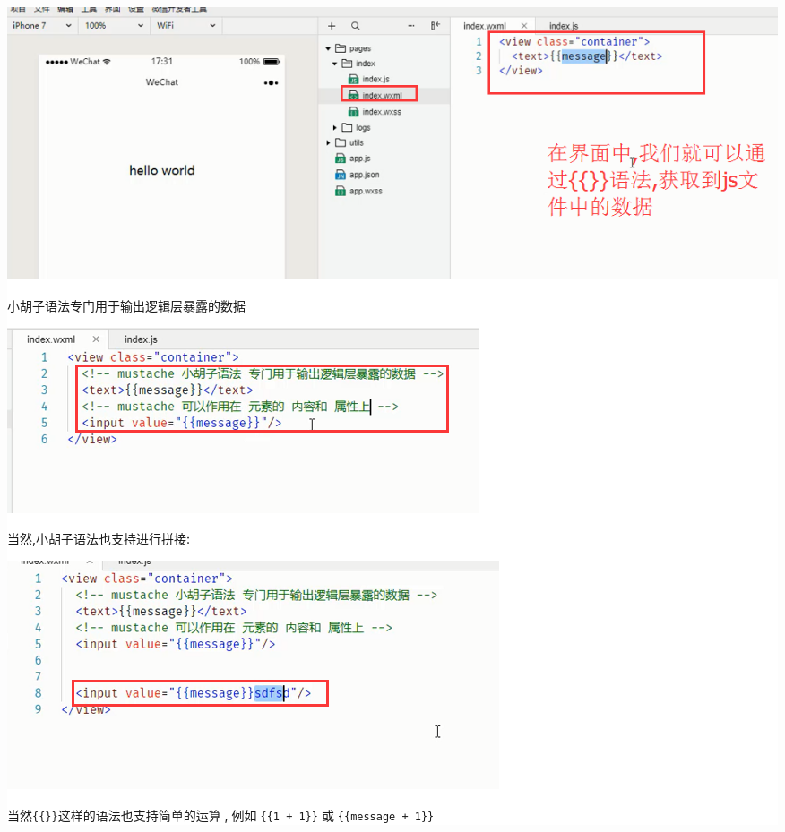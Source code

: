 ![69](.\images\70.png)

小胡子语法专门用于输出逻辑层暴露的数据

![71](.\images\71.png)

当然,小胡子语法也支持进行拼接: 

![72](.\images\72.png)

当然`{{}}`这样的语法也支持简单的运算 , 例如 `{{1 + 1}}` 或  `{{message + 1}}`
